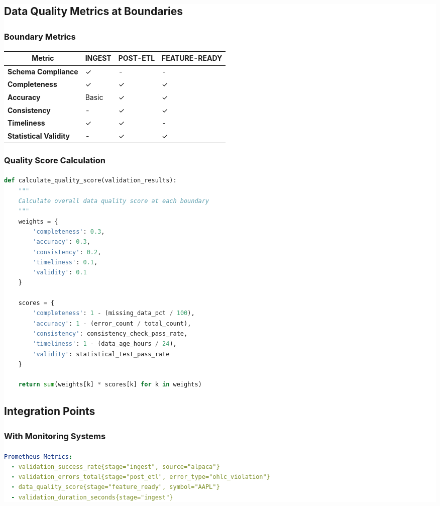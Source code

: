 ## Data Quality Metrics at Boundaries

### Boundary Metrics

| Metric | INGEST | POST-ETL | FEATURE-READY |
|--------|--------|----------|---------------|
| **Schema Compliance** | ✓ | - | - |
| **Completeness** | ✓ | ✓ | ✓ |
| **Accuracy** | Basic | ✓ | ✓ |
| **Consistency** | - | ✓ | ✓ |
| **Timeliness** | ✓ | ✓ | - |
| **Statistical Validity** | - | ✓ | ✓ |

### Quality Score Calculation

```python
def calculate_quality_score(validation_results):
    """
    Calculate overall data quality score at each boundary
    """
    weights = {
        'completeness': 0.3,
        'accuracy': 0.3,
        'consistency': 0.2,
        'timeliness': 0.1,
        'validity': 0.1
    }
    
    scores = {
        'completeness': 1 - (missing_data_pct / 100),
        'accuracy': 1 - (error_count / total_count),
        'consistency': consistency_check_pass_rate,
        'timeliness': 1 - (data_age_hours / 24),
        'validity': statistical_test_pass_rate
    }
    
    return sum(weights[k] * scores[k] for k in weights)
```

## Integration Points

### With Monitoring Systems
```yaml
Prometheus Metrics:
  - validation_success_rate{stage="ingest", source="alpaca"}
  - validation_errors_total{stage="post_etl", error_type="ohlc_violation"}
  - data_quality_score{stage="feature_ready", symbol="AAPL"}
  - validation_duration_seconds{stage="ingest"}
```

